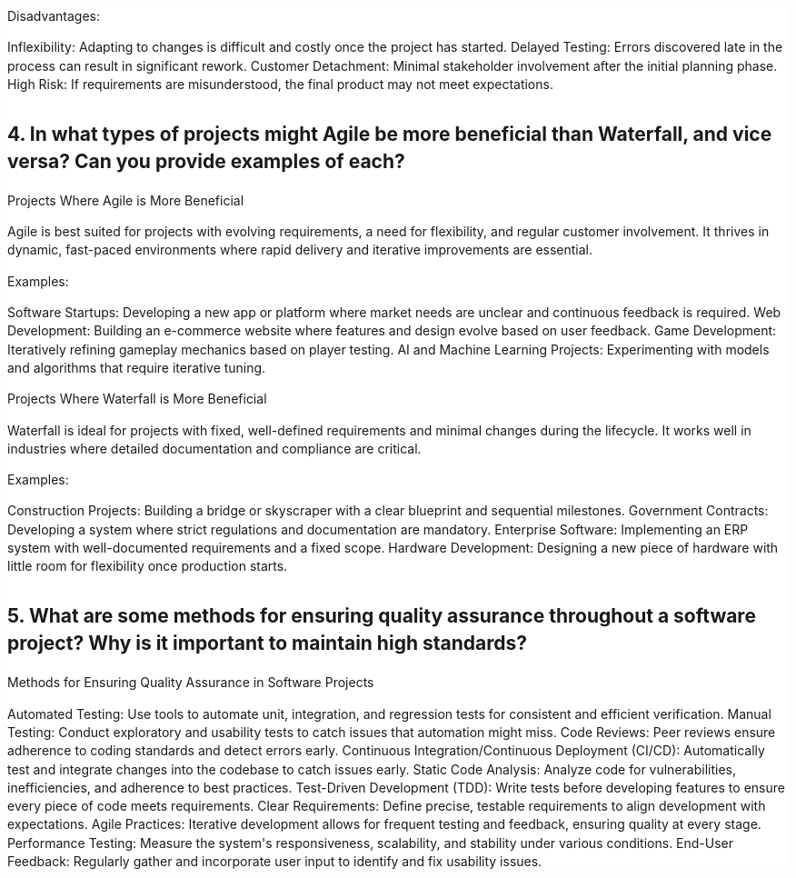 Disadvantages:

   Inflexibility: Adapting to changes is difficult and costly once the project has started.
   Delayed Testing: Errors discovered late in the process can result in significant rework.
   Customer Detachment: Minimal stakeholder involvement after the initial planning phase.
   High Risk: If requirements are misunderstood, the final product may not meet expectations.

## 4. In what types of projects might Agile be more beneficial than Waterfall, and vice versa? Can you provide examples of each?

Projects Where Agile is More Beneficial

Agile is best suited for projects with evolving requirements, a need for flexibility, and regular customer involvement. It thrives in dynamic, fast-paced environments where rapid delivery and iterative improvements are essential.

Examples:

   Software Startups: Developing a new app or platform where market needs are unclear and continuous feedback is required.
   Web Development: Building an e-commerce website where features and design evolve based on user feedback.
   Game Development: Iteratively refining gameplay mechanics based on player testing.
   AI and Machine Learning Projects: Experimenting with models and algorithms that require iterative tuning.

Projects Where Waterfall is More Beneficial

Waterfall is ideal for projects with fixed, well-defined requirements and minimal changes during the lifecycle. It works well in industries where detailed documentation and compliance are critical.

Examples:

   Construction Projects: Building a bridge or skyscraper with a clear blueprint and sequential milestones.
   Government Contracts: Developing a system where strict regulations and documentation are mandatory.
   Enterprise Software: Implementing an ERP system with well-documented requirements and a fixed scope.
   Hardware Development: Designing a new piece of hardware with little room for flexibility once production starts.
    

## 5. What are some methods for ensuring quality assurance throughout a software project? Why is it important to maintain high standards?

 Methods for Ensuring Quality Assurance in Software Projects

   Automated Testing: Use tools to automate unit, integration, and regression tests for consistent and efficient verification.
   Manual Testing: Conduct exploratory and usability tests to catch issues that automation might miss.
   Code Reviews: Peer reviews ensure adherence to coding standards and detect errors early.
   Continuous Integration/Continuous Deployment (CI/CD): Automatically test and integrate changes into the codebase to catch issues early.
   Static Code Analysis: Analyze code for vulnerabilities, inefficiencies, and adherence to best practices.
   Test-Driven Development (TDD): Write tests before developing features to ensure every piece of code meets requirements.
   Clear Requirements: Define precise, testable requirements to align development with expectations.
   Agile Practices: Iterative development allows for frequent testing and feedback, ensuring quality at every stage.
   Performance Testing: Measure the system's responsiveness, scalability, and stability under various conditions.
   End-User Feedback: Regularly gather and incorporate user input to identify and fix usability issues.
